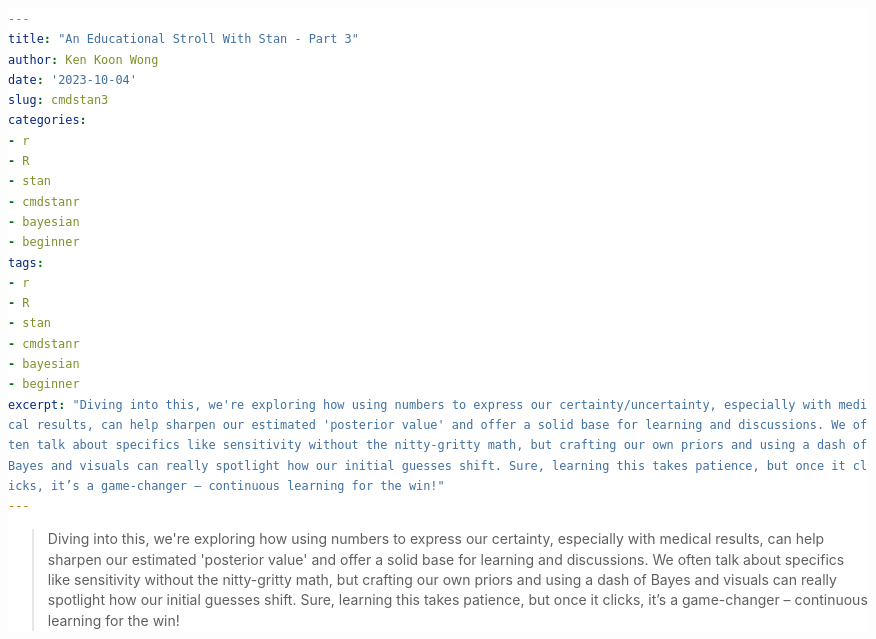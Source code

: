 ```yaml
---
title: "An Educational Stroll With Stan - Part 3"
author: Ken Koon Wong
date: '2023-10-04'
slug: cmdstan3
categories: 
- r
- R
- stan
- cmdstanr
- bayesian
- beginner
tags: 
- r
- R
- stan
- cmdstanr
- bayesian
- beginner
excerpt: "Diving into this, we're exploring how using numbers to express our certainty/uncertainty, especially with medical results, can help sharpen our estimated 'posterior value' and offer a solid base for learning and discussions. We often talk about specifics like sensitivity without the nitty-gritty math, but crafting our own priors and using a dash of Bayes and visuals can really spotlight how our initial guesses shift. Sure, learning this takes patience, but once it clicks, it’s a game-changer – continuous learning for the win!"
---
```


> Diving into this, we're exploring how using numbers to express our certainty, especially with medical results, can help sharpen our estimated 'posterior value' and offer a solid base for learning and discussions. We often talk about specifics like sensitivity without the nitty-gritty math, but crafting our own priors and using a dash of Bayes and visuals can really spotlight how our initial guesses shift. Sure, learning this takes patience, but once it clicks, it’s a game-changer – continuous learning for the win!
